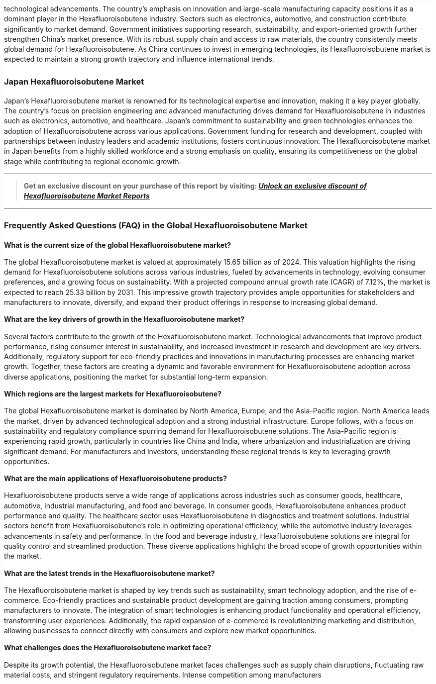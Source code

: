 technological advancements. The country&rsquo;s emphasis on innovation and large-scale manufacturing capacity positions it as a dominant player in the Hexafluoroisobutene industry. Sectors such as electronics, automotive, and construction contribute significantly to market demand. Government initiatives supporting research, sustainability, and export-oriented growth further strengthen China&rsquo;s market presence. With its robust supply chain and access to raw materials, the country consistently meets global demand for Hexafluoroisobutene. As China continues to invest in emerging technologies, its Hexafluoroisobutene market is expected to maintain a strong growth trajectory and influence international trends.</p><h3>Japan Hexafluoroisobutene Market</h3><p>Japan&rsquo;s Hexafluoroisobutene market is renowned for its technological expertise and innovation, making it a key player globally. The country&rsquo;s focus on precision engineering and advanced manufacturing drives demand for Hexafluoroisobutene in industries such as electronics, automotive, and healthcare. Japan&rsquo;s commitment to sustainability and green technologies enhances the adoption of Hexafluoroisobutene across various applications. Government funding for research and development, coupled with partnerships between industry leaders and academic institutions, fosters continuous innovation. The Hexafluoroisobutene market in Japan benefits from a highly skilled workforce and a strong emphasis on quality, ensuring its competitiveness on the global stage while contributing to regional economic growth.</p><hr /><blockquote><p><strong>Get an exclusive discount on your purchase of this report by visiting: <em><a href="://marketresearchpulse.com/ask-for-discount/93473?utm_source=Github&amp;utm_medium=0114">Unlock an exclusive discount of Hexafluoroisobutene Market Reports</a></em>&nbsp;</strong></p></blockquote><hr /><h3>Frequently Asked Questions (FAQ) in the Global Hexafluoroisobutene Market</h3><p><strong>What is the current size of the global Hexafluoroisobutene market?</strong></p><p>The global Hexafluoroisobutene market is valued at approximately 15.65 billion as of 2024. This valuation highlights the rising demand for Hexafluoroisobutene solutions across various industries, fueled by advancements in technology, evolving consumer preferences, and a growing focus on sustainability. With a projected compound annual growth rate (CAGR) of 7.12%, the market is expected to reach 25.33 billion by 2031. This impressive growth trajectory provides ample opportunities for stakeholders and manufacturers to innovate, diversify, and expand their product offerings in response to increasing global demand.</p><p><strong>What are the key drivers of growth in the Hexafluoroisobutene market?</strong></p><p>Several factors contribute to the growth of the Hexafluoroisobutene market. Technological advancements that improve product performance, rising consumer interest in sustainability, and increased investment in research and development are key drivers. Additionally, regulatory support for eco-friendly practices and innovations in manufacturing processes are enhancing market growth. Together, these factors are creating a dynamic and favorable environment for Hexafluoroisobutene adoption across diverse applications, positioning the market for substantial long-term expansion.</p><p><strong>Which regions are the largest markets for Hexafluoroisobutene?</strong></p><p>The global Hexafluoroisobutene market is dominated by North America, Europe, and the Asia-Pacific region. North America leads the market, driven by advanced technological adoption and a strong industrial infrastructure. Europe follows, with a focus on sustainability and regulatory compliance spurring demand for Hexafluoroisobutene solutions. The Asia-Pacific region is experiencing rapid growth, particularly in countries like China and India, where urbanization and industrialization are driving significant demand. For manufacturers and investors, understanding these regional trends is key to leveraging growth opportunities.</p><p><strong>What are the main applications of Hexafluoroisobutene products?</strong></p><p>Hexafluoroisobutene products serve a wide range of applications across industries such as consumer goods, healthcare, automotive, industrial manufacturing, and food and beverage. In consumer goods, Hexafluoroisobutene enhances product performance and quality. The healthcare sector uses Hexafluoroisobutene in diagnostics and treatment solutions. Industrial sectors benefit from Hexafluoroisobutene&rsquo;s role in optimizing operational efficiency, while the automotive industry leverages advancements in safety and performance. In the food and beverage industry, Hexafluoroisobutene solutions are integral for quality control and streamlined production. These diverse applications highlight the broad scope of growth opportunities within the market.</p><p><strong>What are the latest trends in the Hexafluoroisobutene market?</strong></p><p>The Hexafluoroisobutene market is shaped by key trends such as sustainability, smart technology adoption, and the rise of e-commerce. Eco-friendly practices and sustainable product development are gaining traction among consumers, prompting manufacturers to innovate. The integration of smart technologies is enhancing product functionality and operational efficiency, transforming user experiences. Additionally, the rapid expansion of e-commerce is revolutionizing marketing and distribution, allowing businesses to connect directly with consumers and explore new market opportunities.</p><p><strong>What challenges does the Hexafluoroisobutene market face?</strong></p><p>Despite its growth potential, the Hexafluoroisobutene market faces challenges such as supply chain disruptions, fluctuating raw material costs, and stringent regulatory requirements. Intense competition among manufacturers